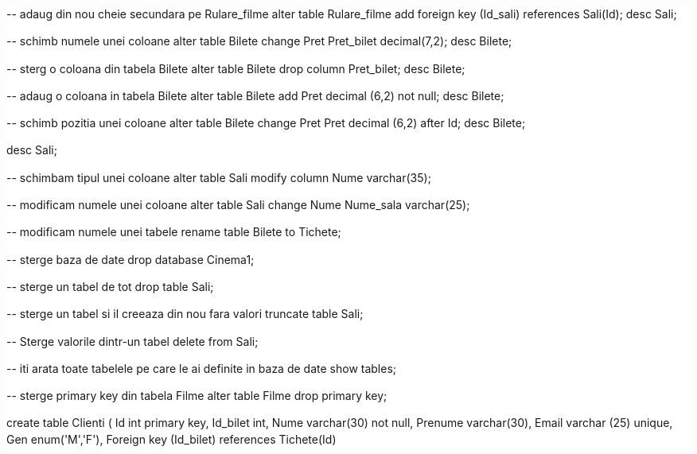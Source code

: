 -- adaug din nou cheie secundara pe Rulare_filme
alter table Rulare_filme
add foreign key (Id_sali) references Sali(Id);
desc Sali;

-- schimb numele unei coloane
alter table Bilete change Pret Pret_bilet decimal(7,2);
desc Bilete;

-- sterg o coloana din tabela Bilete 
alter table Bilete 
drop column Pret_bilet;
desc Bilete;

-- adaug o coloana in tabela Bilete
alter table Bilete
add Pret decimal (6,2) not null;
desc Bilete;

-- schimb pozitia unei coloane
alter table Bilete
change Pret Pret decimal (6,2) after Id;
desc Bilete;

desc Sali;

-- schimbam tipul unei coloane
alter table Sali 
modify column Nume varchar(35);

-- modificam numele unei coloane
alter table Sali
change Nume Nume_sala varchar(25);

-- modificam numele unei tabele
rename table Bilete to Tichete;

-- sterge baza de date
drop database Cinema1;

-- sterge un tabel de tot
drop table Sali;

-- sterge un tabel si il creeaza din nou fara valori
truncate table Sali;

-- Sterge valorile dintr-un tabel
delete from Sali;

-- iti arata toate tabelele pe care le ai definite in baza de date 
show tables;

-- sterge primary key din tabela Filme
alter table Filme
drop primary key;

create table Clienti (
Id int primary key,
Id_bilet int,
Nume varchar(30) not null,
Prenume varchar(30),
Email varchar (25) unique,
Gen enum('M','F'),
Foreign key (Id_bilet) references Tichete(Id)
